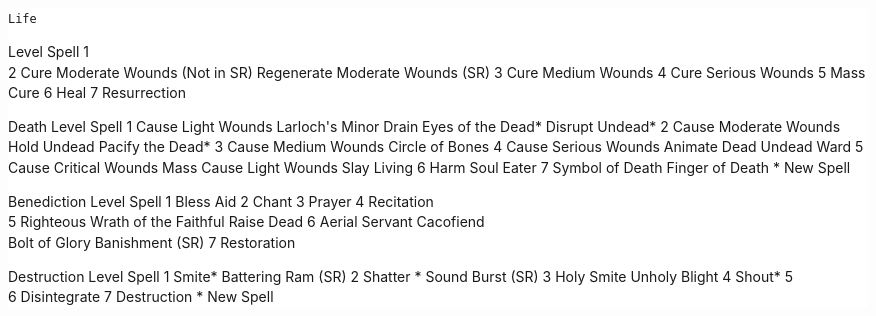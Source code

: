 	Life
Level 	Spell
1	
2	Cure Moderate Wounds (Not in SR)
Regenerate Moderate Wounds (SR)
3	Cure Medium Wounds
4	Cure Serious Wounds
5	Mass Cure
6	Heal 
7	Resurrection 

 


Death
Level 	Spell
1	Cause Light Wounds 
Larloch's Minor Drain
Eyes of the Dead*
Disrupt Undead*
2	Cause Moderate Wounds 
Hold Undead
Pacify the Dead*
3	Cause Medium Wounds
Circle of Bones 
4	Cause Serious Wounds
Animate Dead
Undead Ward
5	Cause Critical Wounds
Mass Cause Light Wounds 
Slay Living
6	Harm
Soul Eater 
7	Symbol of Death
Finger of Death 
	* New Spell


Benediction
Level 	Spell
1	Bless
Aid
2	Chant
3	Prayer 
4	Recitation                      
5	Righteous Wrath of the Faithful 
Raise Dead
6	Aerial Servant 
Cacofiend  
Bolt of Glory
Banishment (SR)
7	Restoration 


Destruction
Level 	Spell
1	Smite* 
Battering Ram (SR) 
2	Shatter *
Sound Burst (SR)
3	Holy Smite
Unholy Blight
4	Shout*
5	
6	Disintegrate 
7	Destruction 
	* New Spell
